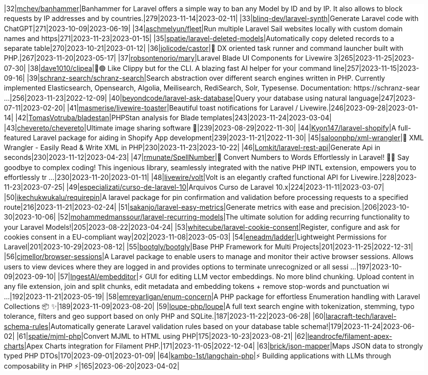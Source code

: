 |32|[mchev/banhammer](https://github.com/mchev/banhammer)|Banhammer for Laravel offers a simple way to ban any Model by ID and by IP. It also allows to block requests by IP addresses and by countries.|279|2023-11-14|2023-02-11|
|33|[blinq-dev/laravel-synth](https://github.com/blinq-dev/laravel-synth)|Generate Laravel code with ChatGPT|271|2023-10-09|2023-06-19|
|34|[aschmelyun/fleet](https://github.com/aschmelyun/fleet)|Run multiple Laravel Sail websites locally with custom domain names and https|271|2023-11-23|2023-01-15|
|35|[spatie/laravel-deleted-models](https://github.com/spatie/laravel-deleted-models)|Automatically copy deleted records to a separate table|270|2023-10-21|2023-01-12|
|36|[jolicode/castor](https://github.com/jolicode/castor)|🦫 DX oriented task runner and command launcher built with PHP.|267|2023-11-20|2023-05-17|
|37|[robsontenorio/mary](https://github.com/robsontenorio/mary)|Laravel Blade UI Components for Livewire 3|265|2023-11-25|2023-07-30|
|38|[dave1010/clipea](https://github.com/dave1010/clipea)|📎🟢 Like Clippy but for the CLI. A blazing fast AI helper for your command line|257|2023-11-15|2023-09-16|
|39|[schranz-search/schranz-search](https://github.com/schranz-search/schranz-search)|Search abstraction over different search engines written in PHP. Currently implemented Elasticsearch, Opensearch, Algolia, Meilisearch, RediSearch, Solr, Typesense. Documentation: https://schranz-sear ...|256|2023-11-23|2022-12-09|
|40|[beyondcode/laravel-ask-database](https://github.com/beyondcode/laravel-ask-database)|Query your database using natural language|247|2023-07-11|2023-02-20|
|41|[masmerise/livewire-toaster](https://github.com/masmerise/livewire-toaster)|Beautiful toast notifications for Laravel / Livewire.|246|2023-09-28|2023-01-14|
|42|[TomasVotruba/bladestan](https://github.com/TomasVotruba/bladestan)|PHPStan analysis for Blade templates|243|2023-11-24|2023-03-04|
|43|[chevereto/chevereto](https://github.com/chevereto/chevereto)|Ultimate image sharing software 🦄|239|2023-08-29|2022-11-30|
|44|[Kyon147/laravel-shopify](https://github.com/Kyon147/laravel-shopify)|A full-featured Laravel package for aiding in Shopify App development|239|2023-11-21|2022-11-30|
|45|[saloonphp/xml-wrangler](https://github.com/saloonphp/xml-wrangler)|🌵 XML Wrangler - Easily Read & Write XML in PHP|230|2023-11-23|2023-10-22|
|46|[Lomkit/laravel-rest-api](https://github.com/Lomkit/laravel-rest-api)|Generate Api in seconds|230|2023-11-12|2023-04-23|
|47|[rmunate/SpellNumber](https://github.com/rmunate/SpellNumber)|🔢 Convert Numbers to Words Effortlessly in Laravel! 🌟🔠  Say goodbye to complex coding! This ingenious library, seamlessly integrated with the native PHP INTL extension, empowers you to effortlessly tr ...|230|2023-11-20|2023-01-11|
|48|[livewire/volt](https://github.com/livewire/volt)|Volt is an elegantly crafted functional API for Livewire.|228|2023-11-23|2023-07-25|
|49|[especializati/curso-de-laravel-10](https://github.com/especializati/curso-de-laravel-10)|Arquivos Curso de Laravel 10.x|224|2023-11-11|2023-03-07|
|50|[ikechukwukalu/requirepin](https://github.com/ikechukwukalu/requirepin)|A laravel package for pin confirmation and validation before processing requests to a specified route|216|2023-11-21|2023-02-24|
|51|[sakanjo/laravel-easy-metrics](https://github.com/sakanjo/laravel-easy-metrics)|Generate metrics with ease and precision.|206|2023-10-30|2023-10-06|
|52|[mohammedmanssour/laravel-recurring-models](https://github.com/mohammedmanssour/laravel-recurring-models)|The ultimate solution for adding recurring functionality to your Laravel Models!|205|2023-08-22|2023-04-24|
|53|[whitecube/laravel-cookie-consent](https://github.com/whitecube/laravel-cookie-consent)|Register, configure and ask for cookies consent in a EU-compliant way|202|2023-11-08|2023-05-03|
|54|[eneadm/ladder](https://github.com/eneadm/ladder)|Lightweight Permissions for Laravel|201|2023-10-29|2023-08-12|
|55|[bootgly/bootgly](https://github.com/bootgly/bootgly)|Base PHP Framework for Multi Projects|201|2023-11-25|2022-12-31|
|56|[cjmellor/browser-sessions](https://github.com/cjmellor/browser-sessions)|A Laravel package to enable users to manage and monitor their active browser sessions. Allows users to view devices where they are logged in and provides options to terminate unrecognized or all sessi ...|197|2023-10-09|2023-09-10|
|57|[IngestAI/embedditor](https://github.com/IngestAI/embedditor)|⚡ GUI for editing LLM vector embeddings. No more blind chunking. Upload content in any file extension, join and split chunks, edit metadata and embedding tokens +  remove stop-words and punctuation wi ...|192|2023-11-21|2023-05-19|
|58|[emreyarligan/enum-concern](https://github.com/emreyarligan/enum-concern)|A PHP package for effortless Enumeration handling with Laravel Collections 📦 ✨|189|2023-11-09|2023-08-20|
|59|[loupe-php/loupe](https://github.com/loupe-php/loupe)|A full text search engine with tokenization, stemming, typo tolerance, filters and geo support based on only PHP and SQLite.|187|2023-11-22|2023-06-28|
|60|[laracraft-tech/laravel-schema-rules](https://github.com/laracraft-tech/laravel-schema-rules)|Automatically generate Laravel validation rules based on your database table schema!|179|2023-11-24|2023-06-02|
|61|[spatie/mjml-php](https://github.com/spatie/mjml-php)|Convert MJML to HTML using PHP|175|2023-10-23|2023-08-21|
|62|[leandrocfe/filament-apex-charts](https://github.com/leandrocfe/filament-apex-charts)|Apex Charts integration for Filament PHP.|171|2023-11-05|2022-12-04|
|63|[brick/json-mapper](https://github.com/brick/json-mapper)|Maps JSON data to strongly typed PHP DTOs|170|2023-09-01|2023-01-09|
|64|[kambo-1st/langchain-php](https://github.com/kambo-1st/langchain-php)|⚡ Building applications with LLMs through composability in PHP ⚡|165|2023-06-20|2023-04-02|